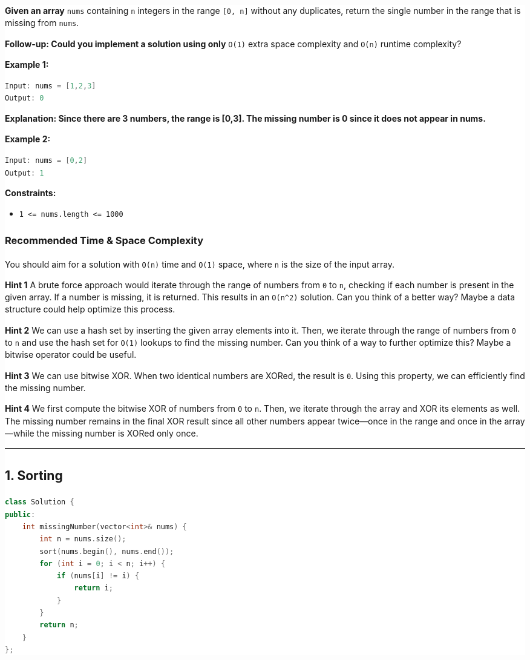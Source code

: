 **Given an array** `nums` containing `n` integers in the range `[0, n]` without any duplicates, return the single number in the range that is missing from `nums`.

**Follow-up: Could you implement a solution using only** `O(1)` extra space complexity and `O(n)` runtime complexity?

**Example 1:**

```java
Input: nums = [1,2,3]
Output: 0
```

**Explanation: Since there are 3 numbers, the range is [0,3]. The missing number is 0 since it does not appear in nums.**

**Example 2:**

```java
Input: nums = [0,2]
Output: 1
```

**Constraints:**

- `1 <= nums.length <= 1000`

### Recommended Time & Space Complexity

You should aim for a solution with `O(n)` time and `O(1)` space, where `n` is the size of the input array.

**Hint 1** A brute force approach would iterate through the range of numbers from `0` to `n`, checking if each number is present in the given array. If a number is missing, it is returned. This results in an `O(n^2)` solution. Can you think of a better way? Maybe a data structure could help optimize this process.

**Hint 2** We can use a hash set by inserting the given array elements into it. Then, we iterate through the range of numbers from `0` to `n` and use the hash set for `O(1)` lookups to find the missing number. Can you think of a way to further optimize this? Maybe a bitwise operator could be useful.

**Hint 3** We can use bitwise XOR. When two identical numbers are XORed, the result is `0`. Using this property, we can efficiently find the missing number.

**Hint 4** We first compute the bitwise XOR of numbers from `0` to `n`. Then, we iterate through the array and XOR its elements as well. The missing number remains in the final XOR result since all other numbers appear twice—once in the range and once in the array—while the missing number is XORed only once.

---

## **1. Sorting**

```cpp
class Solution {
public:
    int missingNumber(vector<int>& nums) {
        int n = nums.size();
        sort(nums.begin(), nums.end());
        for (int i = 0; i < n; i++) {
            if (nums[i] != i) {
                return i;
            }
        }
        return n;
    }
};
```
